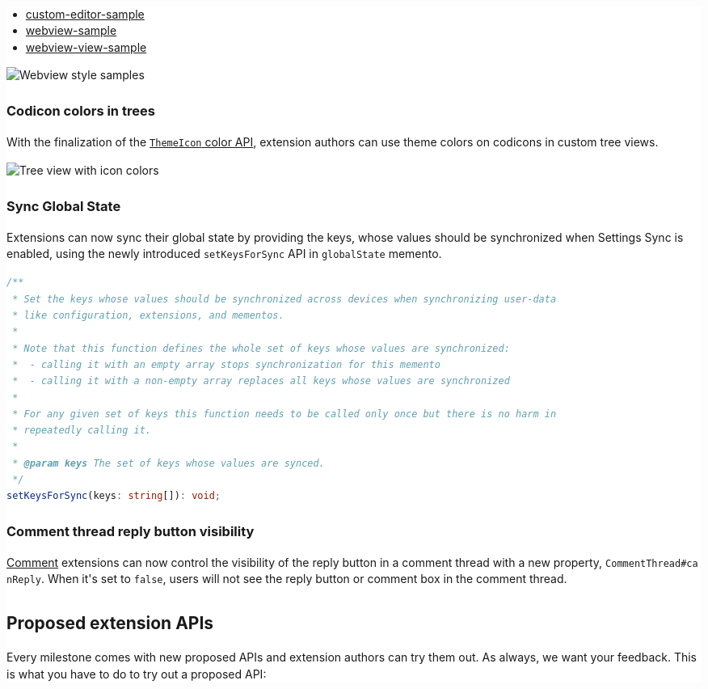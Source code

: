 -   [custom-editor-sample](https://github.com/microsoft/vscode-extension-samples/tree/main/custom-editor-sample)
-   [webview-sample](https://github.com/microsoft/vscode-extension-samples/tree/main/webview-sample)
-   [webview-view-sample](https://github.com/microsoft/vscode-extension-samples/tree/main/webview-view-sample)

![Webview style samples](images/1_51/webview-styles.gif)

### Codicon colors in trees

With the finalization of the
[`ThemeIcon` color API](https://github.com/microsoft/vscode/blob/5dbb54cab77218f8f722c49fb10dfe44fd909298/src/vs/vscode.d.ts#L821-L826),
extension authors can use theme colors on codicons in custom tree views.

![Tree view with icon colors](images/1_51/tree-icon-color.png)

### Sync Global State

Extensions can now sync their global state by providing the keys, whose values
should be synchronized when Settings Sync is enabled, using the newly introduced
`setKeysForSync` API in `globalState` memento.

```ts
/**
 * Set the keys whose values should be synchronized across devices when synchronizing user-data
 * like configuration, extensions, and mementos.
 *
 * Note that this function defines the whole set of keys whose values are synchronized:
 *  - calling it with an empty array stops synchronization for this memento
 *  - calling it with a non-empty array replaces all keys whose values are synchronized
 *
 * For any given set of keys this function needs to be called only once but there is no harm in
 * repeatedly calling it.
 *
 * @param keys The set of keys whose values are synced.
 */
setKeysForSync(keys: string[]): void;
```

### Comment thread reply button visibility

[Comment](https://code.visualstudio.com/api/references/vscode-api#comments)
extensions can now control the visibility of the reply button in a comment
thread with a new property, `CommentThread#canReply`. When it's set to `false`,
users will not see the reply button or comment box in the comment thread.

## Proposed extension APIs

Every milestone comes with new proposed APIs and extension authors can try them
out. As always, we want your feedback. This is what you have to do to try out a
proposed API:
